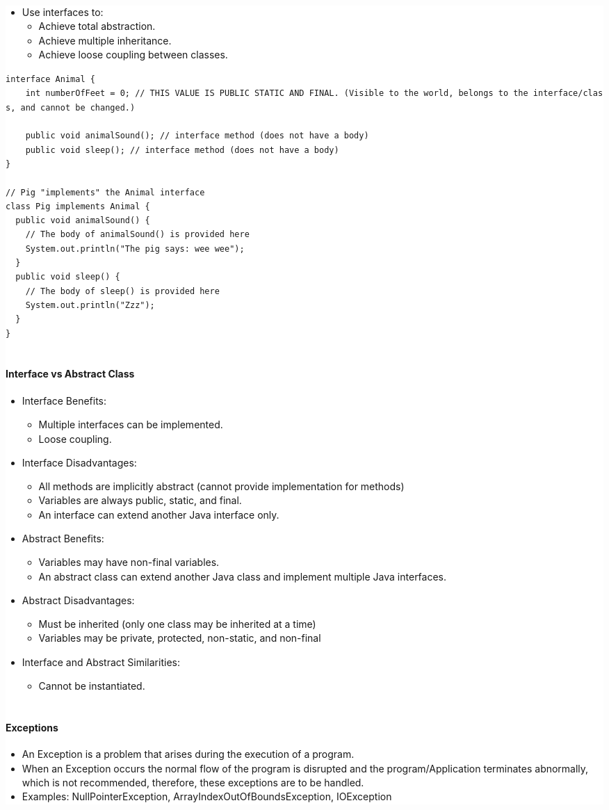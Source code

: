 - Use interfaces to:
    - Achieve total abstraction.
    - Achieve multiple inheritance.
    - Achieve loose coupling between classes.
```
interface Animal {
    int numberOfFeet = 0; // THIS VALUE IS PUBLIC STATIC AND FINAL. (Visible to the world, belongs to the interface/class, and cannot be changed.)

    public void animalSound(); // interface method (does not have a body)
    public void sleep(); // interface method (does not have a body)
}

// Pig "implements" the Animal interface
class Pig implements Animal {
  public void animalSound() {
    // The body of animalSound() is provided here
    System.out.println("The pig says: wee wee");
  }
  public void sleep() {
    // The body of sleep() is provided here
    System.out.println("Zzz");
  }
}
```

#
#### Interface vs Abstract Class
- Interface Benefits:
    - Multiple interfaces can be implemented. 
    - Loose coupling. 

- Interface Disadvantages:
    - All methods are implicitly abstract (cannot provide implementation for methods)
    - Variables are always public, static, and final. 
    - An interface can extend another Java interface only.

- Abstract Benefits:
    - Variables may have non-final variables.
    - An abstract class can extend another Java class and implement multiple Java interfaces.

- Abstract Disadvantages:
    - Must be inherited (only one class may be inherited at a time)
    - Variables may be private, protected, non-static, and non-final

- Interface and Abstract Similarities:
    - Cannot be instantiated. 



#
#### Exceptions
- An Exception is a problem that arises during the execution of a program. 
- When an Exception occurs the normal flow of the program is disrupted and the program/Application terminates abnormally, which is not recommended, therefore, these exceptions are to be handled.
- Examples: NullPointerException, ArrayIndexOutOfBoundsException, IOException
